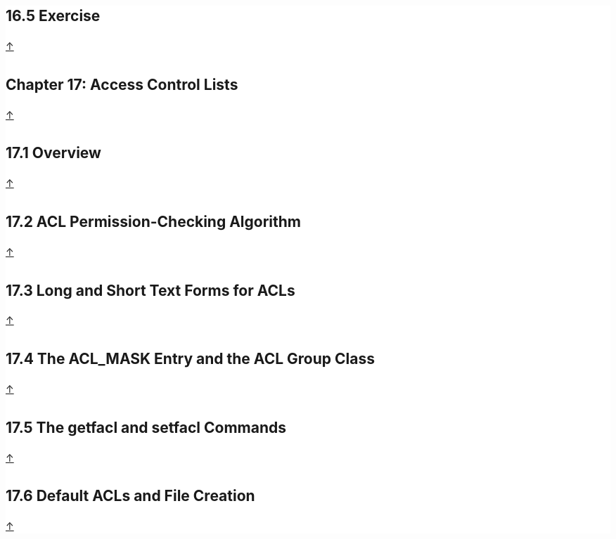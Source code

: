 

## 16.5 Exercise




[↑](https://arunsah.github.io/linuxprog#table-of-content)



## Chapter 17: Access Control Lists



[↑](https://arunsah.github.io/linuxprog#table-of-content)



## 17.1 Overview



[↑](https://arunsah.github.io/linuxprog#table-of-content)



## 17.2 ACL Permission-Checking Algorithm



[↑](https://arunsah.github.io/linuxprog#table-of-content)



## 17.3 Long and Short Text Forms for ACLs



[↑](https://arunsah.github.io/linuxprog#table-of-content)



## 17.4 The ACL_MASK Entry and the ACL Group Class



[↑](https://arunsah.github.io/linuxprog#table-of-content)



## 17.5 The getfacl and setfacl Commands



[↑](https://arunsah.github.io/linuxprog#table-of-content)



## 17.6 Default ACLs and File Creation



[↑](https://arunsah.github.io/linuxprog#table-of-content)
